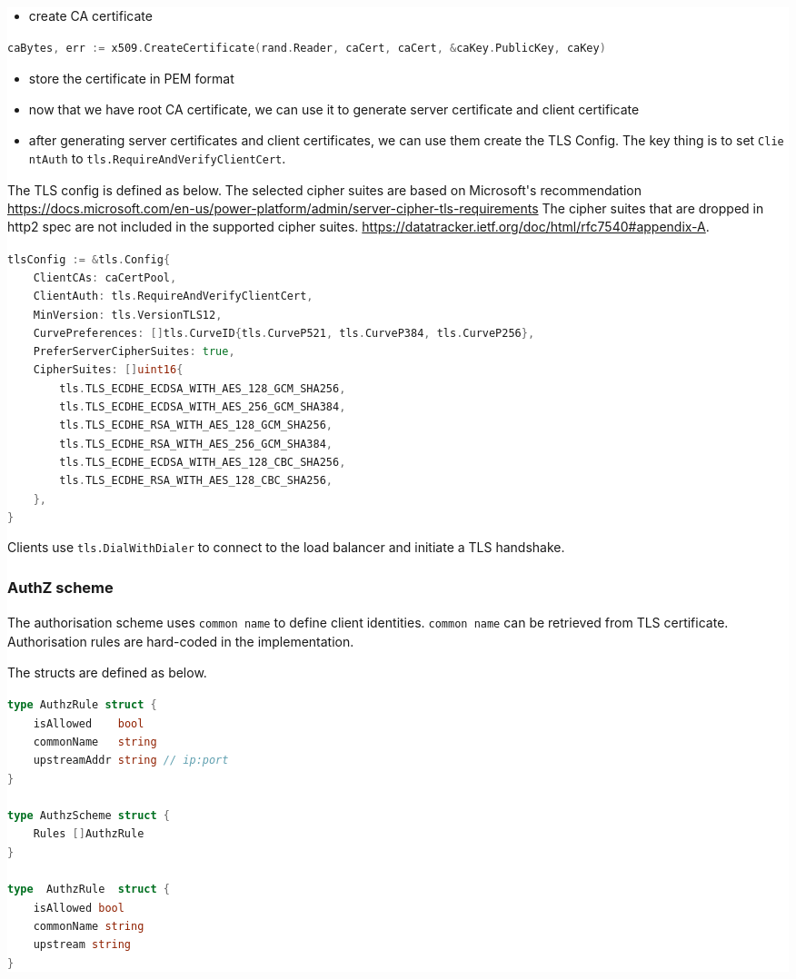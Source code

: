 - create CA certificate
```go
caBytes, err := x509.CreateCertificate(rand.Reader, caCert, caCert, &caKey.PublicKey, caKey)
```
- store the certificate in PEM format 

- now that we have root CA certificate, we can use it to generate server certificate and client certificate

- after generating server certificates and client certificates, we can use them create the TLS Config. The key thing is to set `ClientAuth` to `tls.RequireAndVerifyClientCert`. 

The TLS config is defined as below.
The selected cipher suites are based on Microsoft's recommendation https://docs.microsoft.com/en-us/power-platform/admin/server-cipher-tls-requirements
The cipher suites that are dropped in http2 spec are not included in the supported cipher suites. https://datatracker.ietf.org/doc/html/rfc7540#appendix-A.

```go
tlsConfig := &tls.Config{
	ClientCAs: caCertPool,
	ClientAuth: tls.RequireAndVerifyClientCert,
	MinVersion: tls.VersionTLS12,
	CurvePreferences: []tls.CurveID{tls.CurveP521, tls.CurveP384, tls.CurveP256},
	PreferServerCipherSuites: true,
	CipherSuites: []uint16{
		tls.TLS_ECDHE_ECDSA_WITH_AES_128_GCM_SHA256,
		tls.TLS_ECDHE_ECDSA_WITH_AES_256_GCM_SHA384,
		tls.TLS_ECDHE_RSA_WITH_AES_128_GCM_SHA256,
		tls.TLS_ECDHE_RSA_WITH_AES_256_GCM_SHA384,
		tls.TLS_ECDHE_ECDSA_WITH_AES_128_CBC_SHA256,
		tls.TLS_ECDHE_RSA_WITH_AES_128_CBC_SHA256,
	},
}
```

Clients use `tls.DialWithDialer` to connect to the load balancer and initiate a TLS handshake.


### AuthZ scheme

The authorisation scheme uses `common name` to define client identities. `common name` can be retrieved from TLS certificate.
Authorisation rules are hard-coded in the implementation. 


The structs are defined as below.

```go
type AuthzRule struct {
	isAllowed    bool
	commonName   string
	upstreamAddr string // ip:port
}

type AuthzScheme struct {
	Rules []AuthzRule
}

type  AuthzRule  struct {
	isAllowed bool
	commonName string
	upstream string
}
```
